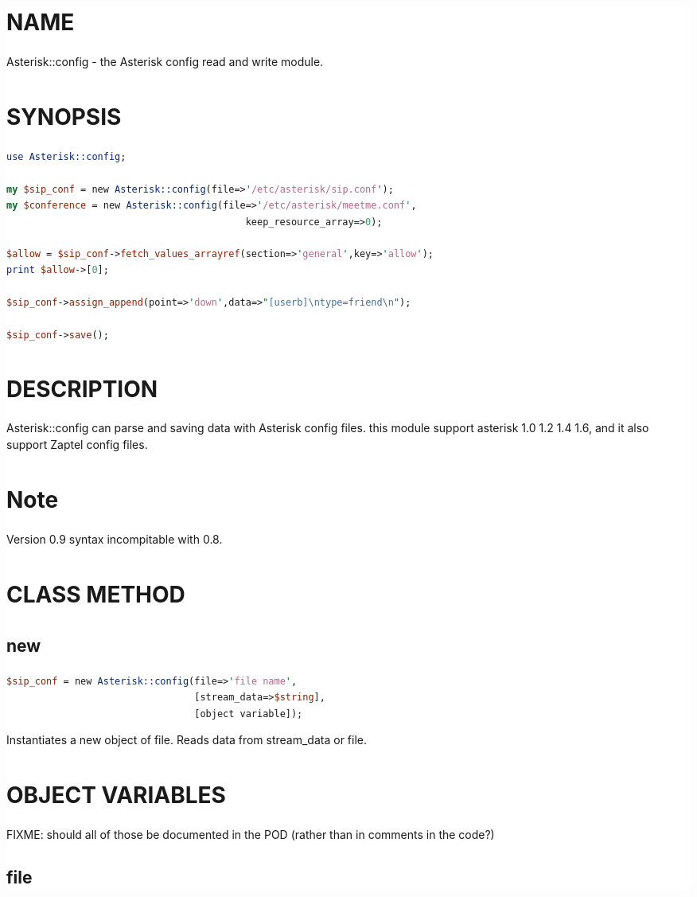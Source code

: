 # NAME

Asterisk::config - the Asterisk config read and write module.

# SYNOPSIS

```perl
use Asterisk::config;

my $sip_conf = new Asterisk::config(file=>'/etc/asterisk/sip.conf');
my $conference = new Asterisk::config(file=>'/etc/asterisk/meetme.conf',
                                          keep_resource_array=>0);

$allow = $sip_conf->fetch_values_arrayref(section=>'general',key=>'allow');
print $allow->[0];

$sip_conf->assign_append(point=>'down',data=>"[userb]\ntype=friend\n");

$sip_conf->save();
```

# DESCRIPTION

Asterisk::config can parse and saving data with Asterisk config files. this module support asterisk 1.0 1.2 1.4 1.6, and it also support Zaptel config files.

# Note

Version 0.9 syntax incompitable with 0.8.

# CLASS METHOD

## new

```perl
$sip_conf = new Asterisk::config(file=>'file name',
                                 [stream_data=>$string],
                                 [object variable]);
```

Instantiates a new object of file. Reads data from stream\_data or file.

# OBJECT VARIABLES

FIXME: should all of those be documented in the POD (rather than in comments in the code?)

## file
